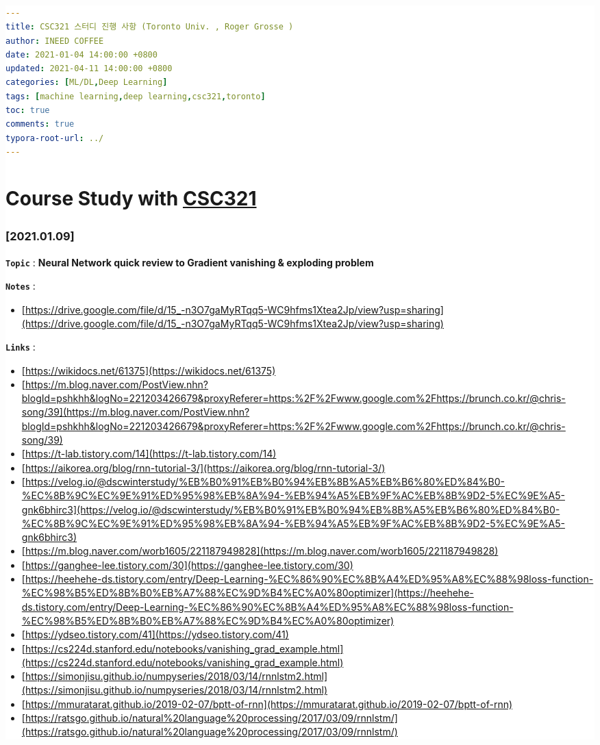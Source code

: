 ```yaml
---
title: CSC321 스터디 진행 사항 (Toronto Univ. , Roger Grosse )
author: INEED COFFEE
date: 2021-01-04 14:00:00 +0800
updated: 2021-04-11 14:00:00 +0800
categories: [ML/DL,Deep Learning]
tags: [machine learning,deep learning,csc321,toronto]
toc: true
comments: true
typora-root-url: ../
---
```

# Course Study with [CSC321](https://www.cs.toronto.edu/~rgrosse/courses/csc321_2017/) 



### [2021.01.09]

__`Topic`__ : **Neural Network quick review to Gradient vanishing & exploding problem** 

__`Notes`__ : 

- [https://drive.google.com/file/d/15_-n3O7gaMyRTqq5-WC9hfms1Xtea2Jp/view?usp=sharing](https://drive.google.com/file/d/15_-n3O7gaMyRTqq5-WC9hfms1Xtea2Jp/view?usp=sharing) 

__`Links`__ :

- [https://wikidocs.net/61375](https://wikidocs.net/61375) 
- [https://m.blog.naver.com/PostView.nhn?blogId=pshkhh&logNo=221203426679&proxyReferer=https:%2F%2Fwww.google.com%2Fhttps://brunch.co.kr/@chris-song/39](https://m.blog.naver.com/PostView.nhn?blogId=pshkhh&logNo=221203426679&proxyReferer=https:%2F%2Fwww.google.com%2Fhttps://brunch.co.kr/@chris-song/39) 
- [https://t-lab.tistory.com/14](https://t-lab.tistory.com/14) 
- [https://aikorea.org/blog/rnn-tutorial-3/](https://aikorea.org/blog/rnn-tutorial-3/) 
- [https://velog.io/@dscwinterstudy/%EB%B0%91%EB%B0%94%EB%8B%A5%EB%B6%80%ED%84%B0-%EC%8B%9C%EC%9E%91%ED%95%98%EB%8A%94-%EB%94%A5%EB%9F%AC%EB%8B%9D2-5%EC%9E%A5-gnk6bhirc3](https://velog.io/@dscwinterstudy/%EB%B0%91%EB%B0%94%EB%8B%A5%EB%B6%80%ED%84%B0-%EC%8B%9C%EC%9E%91%ED%95%98%EB%8A%94-%EB%94%A5%EB%9F%AC%EB%8B%9D2-5%EC%9E%A5-gnk6bhirc3) 
- [https://m.blog.naver.com/worb1605/221187949828](https://m.blog.naver.com/worb1605/221187949828) 
- [https://ganghee-lee.tistory.com/30](https://ganghee-lee.tistory.com/30) 
- [https://heehehe-ds.tistory.com/entry/Deep-Learning-%EC%86%90%EC%8B%A4%ED%95%A8%EC%88%98loss-function-%EC%98%B5%ED%8B%B0%EB%A7%88%EC%9D%B4%EC%A0%80optimizer](https://heehehe-ds.tistory.com/entry/Deep-Learning-%EC%86%90%EC%8B%A4%ED%95%A8%EC%88%98loss-function-%EC%98%B5%ED%8B%B0%EB%A7%88%EC%9D%B4%EC%A0%80optimizer) 
- [https://ydseo.tistory.com/41](https://ydseo.tistory.com/41) 
- [https://cs224d.stanford.edu/notebooks/vanishing_grad_example.html](https://cs224d.stanford.edu/notebooks/vanishing_grad_example.html) 
- [https://simonjisu.github.io/numpyseries/2018/03/14/rnnlstm2.html](https://simonjisu.github.io/numpyseries/2018/03/14/rnnlstm2.html) 
- [https://mmuratarat.github.io/2019-02-07/bptt-of-rnn](https://mmuratarat.github.io/2019-02-07/bptt-of-rnn) 
- [https://ratsgo.github.io/natural%20language%20processing/2017/03/09/rnnlstm/](https://ratsgo.github.io/natural%20language%20processing/2017/03/09/rnnlstm/) 
